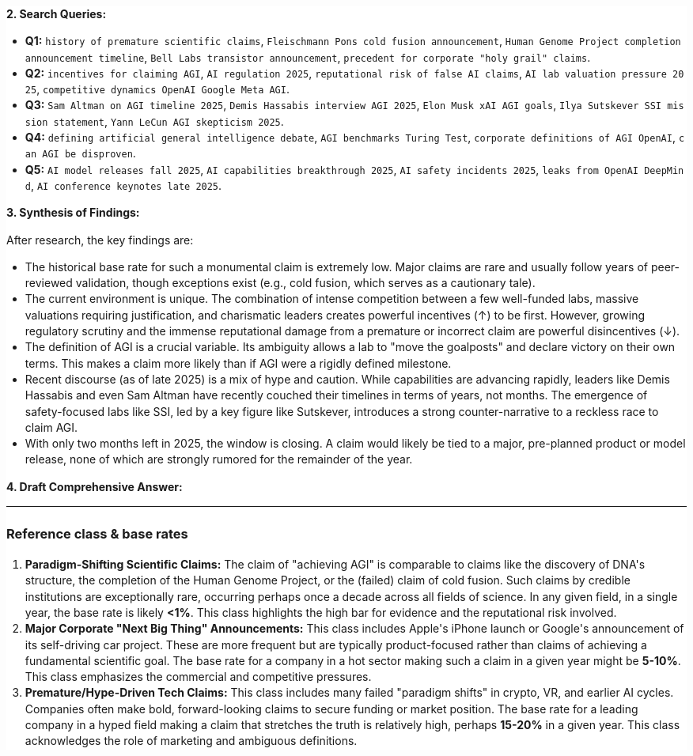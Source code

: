 **2. Search Queries:**

*   **Q1:** `history of premature scientific claims`, `Fleischmann Pons cold fusion announcement`, `Human Genome Project completion announcement timeline`, `Bell Labs transistor announcement`, `precedent for corporate "holy grail" claims`.
*   **Q2:** `incentives for claiming AGI`, `AI regulation 2025`, `reputational risk of false AI claims`, `AI lab valuation pressure 2025`, `competitive dynamics OpenAI Google Meta AGI`.
*   **Q3:** `Sam Altman on AGI timeline 2025`, `Demis Hassabis interview AGI 2025`, `Elon Musk xAI AGI goals`, `Ilya Sutskever SSI mission statement`, `Yann LeCun AGI skepticism 2025`.
*   **Q4:** `defining artificial general intelligence debate`, `AGI benchmarks Turing Test`, `corporate definitions of AGI OpenAI`, `can AGI be disproven`.
*   **Q5:** `AI model releases fall 2025`, `AI capabilities breakthrough 2025`, `AI safety incidents 2025`, `leaks from OpenAI DeepMind`, `AI conference keynotes late 2025`.

**3. Synthesis of Findings:**

After research, the key findings are:
*   The historical base rate for such a monumental claim is extremely low. Major claims are rare and usually follow years of peer-reviewed validation, though exceptions exist (e.g., cold fusion, which serves as a cautionary tale).
*   The current environment is unique. The combination of intense competition between a few well-funded labs, massive valuations requiring justification, and charismatic leaders creates powerful incentives (↑) to be first. However, growing regulatory scrutiny and the immense reputational damage from a premature or incorrect claim are powerful disincentives (↓).
*   The definition of AGI is a crucial variable. Its ambiguity allows a lab to "move the goalposts" and declare victory on their own terms. This makes a claim more likely than if AGI were a rigidly defined milestone.
*   Recent discourse (as of late 2025) is a mix of hype and caution. While capabilities are advancing rapidly, leaders like Demis Hassabis and even Sam Altman have recently couched their timelines in terms of years, not months. The emergence of safety-focused labs like SSI, led by a key figure like Sutskever, introduces a strong counter-narrative to a reckless race to claim AGI.
*   With only two months left in 2025, the window is closing. A claim would likely be tied to a major, pre-planned product or model release, none of which are strongly rumored for the remainder of the year.

**4. Draft Comprehensive Answer:**

---

### Reference class & base rates
1.  **Paradigm-Shifting Scientific Claims:** The claim of "achieving AGI" is comparable to claims like the discovery of DNA's structure, the completion of the Human Genome Project, or the (failed) claim of cold fusion. Such claims by credible institutions are exceptionally rare, occurring perhaps once a decade across all fields of science. In any given field, in a single year, the base rate is likely **<1%**. This class highlights the high bar for evidence and the reputational risk involved.
2.  **Major Corporate "Next Big Thing" Announcements:** This class includes Apple's iPhone launch or Google's announcement of its self-driving car project. These are more frequent but are typically product-focused rather than claims of achieving a fundamental scientific goal. The base rate for a company in a hot sector making such a claim in a given year might be **5-10%**. This class emphasizes the commercial and competitive pressures.
3.  **Premature/Hype-Driven Tech Claims:** This class includes many failed "paradigm shifts" in crypto, VR, and earlier AI cycles. Companies often make bold, forward-looking claims to secure funding or market position. The base rate for a leading company in a hyped field making a claim that stretches the truth is relatively high, perhaps **15-20%** in a given year. This class acknowledges the role of marketing and ambiguous definitions.
